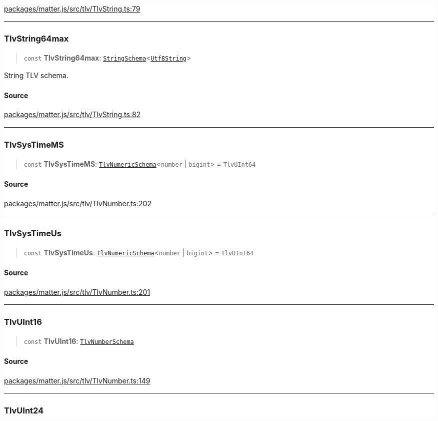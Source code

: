 [packages/matter.js/src/tlv/TlvString.ts:79](https://github.com/project-chip/matter.js/blob/7a8cbb56b87d4ccf34bec5a9a95ab40a1711324f/packages/matter.js/src/tlv/TlvString.ts#L79)

***

### TlvString64max

> `const` **TlvString64max**: [`StringSchema`](classes/StringSchema.md)\<[`Utf8String`](enumerations/TlvType.md#utf8string)\>

String TLV schema.

#### Source

[packages/matter.js/src/tlv/TlvString.ts:82](https://github.com/project-chip/matter.js/blob/7a8cbb56b87d4ccf34bec5a9a95ab40a1711324f/packages/matter.js/src/tlv/TlvString.ts#L82)

***

### TlvSysTimeMS

> `const` **TlvSysTimeMS**: [`TlvNumericSchema`](classes/TlvNumericSchema.md)\<`number` \| `bigint`\> = `TlvUInt64`

#### Source

[packages/matter.js/src/tlv/TlvNumber.ts:202](https://github.com/project-chip/matter.js/blob/7a8cbb56b87d4ccf34bec5a9a95ab40a1711324f/packages/matter.js/src/tlv/TlvNumber.ts#L202)

***

### TlvSysTimeUs

> `const` **TlvSysTimeUs**: [`TlvNumericSchema`](classes/TlvNumericSchema.md)\<`number` \| `bigint`\> = `TlvUInt64`

#### Source

[packages/matter.js/src/tlv/TlvNumber.ts:201](https://github.com/project-chip/matter.js/blob/7a8cbb56b87d4ccf34bec5a9a95ab40a1711324f/packages/matter.js/src/tlv/TlvNumber.ts#L201)

***

### TlvUInt16

> `const` **TlvUInt16**: [`TlvNumberSchema`](classes/TlvNumberSchema.md)

#### Source

[packages/matter.js/src/tlv/TlvNumber.ts:149](https://github.com/project-chip/matter.js/blob/7a8cbb56b87d4ccf34bec5a9a95ab40a1711324f/packages/matter.js/src/tlv/TlvNumber.ts#L149)

***

### TlvUInt24
